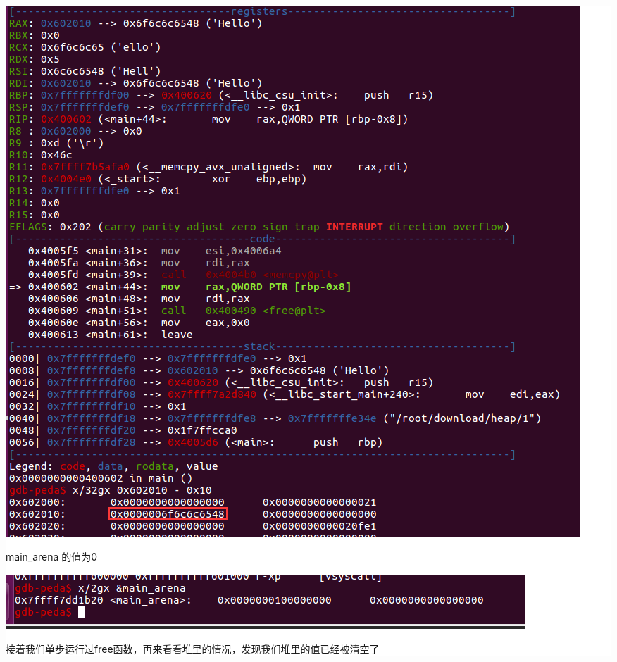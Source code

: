 ![image-20220920143631562](LinuxHeapStudy.assets/image-20220920143631562.png)

main_arena 的值为0

![image-20220920143843935](LinuxHeapStudy.assets/image-20220920143843935.png)

接着我们单步运行过free函数，再来看看堆里的情况，发现我们堆里的值已经被清空了
